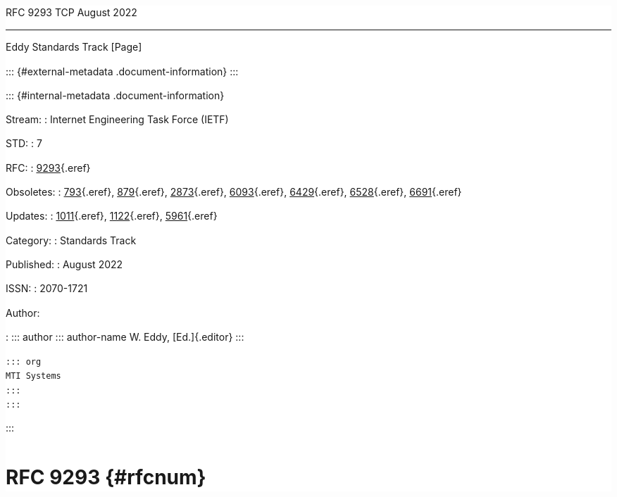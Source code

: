   RFC 9293   TCP               August 2022
  ---------- ----------------- -------------
  Eddy       Standards Track   \[Page\]

::: {#external-metadata .document-information}
:::

::: {#internal-metadata .document-information}

Stream:
:   Internet Engineering Task Force (IETF)

STD:
:   7

RFC:
:   [9293](https://www.rfc-editor.org/rfc/rfc9293){.eref}

Obsoletes:
:   [793](https://www.rfc-editor.org/rfc/rfc793){.eref},
    [879](https://www.rfc-editor.org/rfc/rfc879){.eref},
    [2873](https://www.rfc-editor.org/rfc/rfc2873){.eref},
    [6093](https://www.rfc-editor.org/rfc/rfc6093){.eref},
    [6429](https://www.rfc-editor.org/rfc/rfc6429){.eref},
    [6528](https://www.rfc-editor.org/rfc/rfc6528){.eref},
    [6691](https://www.rfc-editor.org/rfc/rfc6691){.eref}

Updates:
:   [1011](https://www.rfc-editor.org/rfc/rfc1011){.eref},
    [1122](https://www.rfc-editor.org/rfc/rfc1122){.eref},
    [5961](https://www.rfc-editor.org/rfc/rfc5961){.eref}

Category:
:   Standards Track

Published:
:   August 2022

ISSN:
:   2070-1721

Author:

:   ::: author
    ::: author-name
    W. Eddy, [Ed.]{.editor}
    :::

    ::: org
    MTI Systems
    :::
    :::
:::

# RFC 9293 {#rfcnum}
